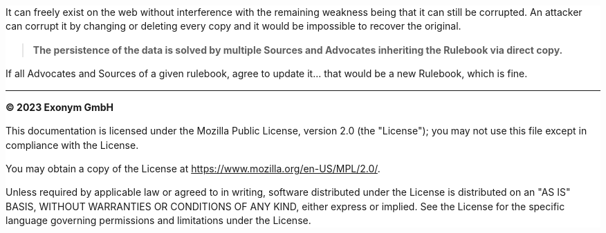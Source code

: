It can freely exist on the web without interference with the remaining 
weakness being that it can still be corrupted.  An attacker can corrupt it
 by changing or deleting every copy and it would be impossible
to recover the original. 

> __The persistence of the data is solved by multiple Sources and
Advocates inheriting the Rulebook via direct copy.__

If all Advocates and Sources of a given rulebook, agree to update it... 
that would be a new Rulebook, which is fine.

_______

__&copy; 2023 Exonym GmbH__

This documentation is licensed under the Mozilla Public License, version 2.0 (the "License"); you may not use this file except in compliance with the License.

You may obtain a copy of the License at https://www.mozilla.org/en-US/MPL/2.0/.

Unless required by applicable law or agreed to in writing, software distributed under the License is distributed on an "AS IS" BASIS, WITHOUT WARRANTIES OR CONDITIONS OF ANY KIND, either express or implied. See the License for the specific language governing permissions and limitations under the License.
